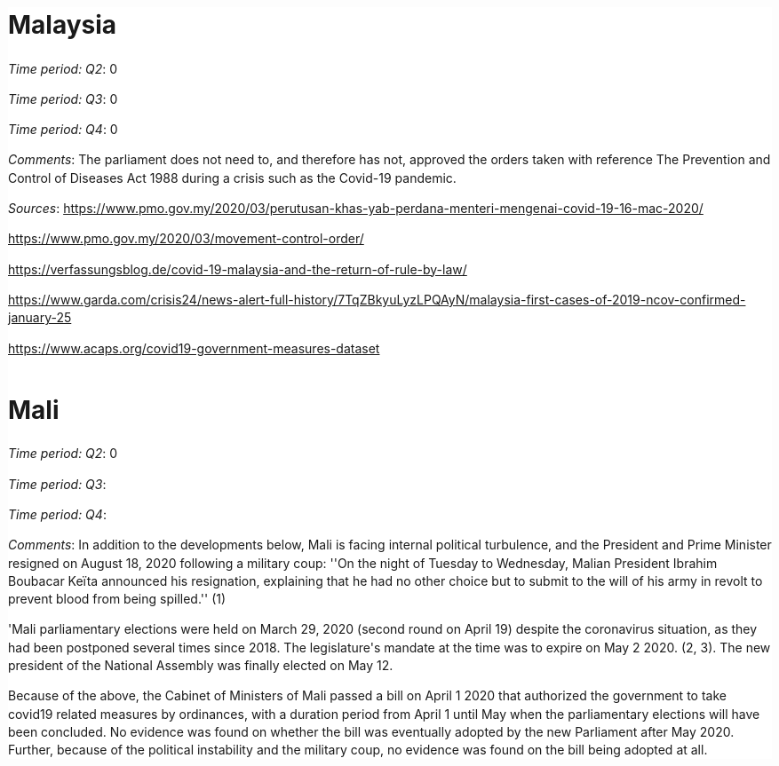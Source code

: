 

# Malaysia 
*Time period: Q2*: 0

 
*Time period: Q3*: 0

 
*Time period: Q4*: 0

 

*Comments*:
 The parliament does not need to, and therefore has not, approved the orders taken with reference The Prevention and Control of Diseases Act 1988 during a crisis such as the Covid-19 pandemic. 

*Sources*:
 https://www.pmo.gov.my/2020/03/perutusan-khas-yab-perdana-menteri-mengenai-covid-19-16-mac-2020/


https://www.pmo.gov.my/2020/03/movement-control-order/


https://verfassungsblog.de/covid-19-malaysia-and-the-return-of-rule-by-law/


https://www.garda.com/crisis24/news-alert-full-history/7TqZBkyuLyzLPQAyN/malaysia-first-cases-of-2019-ncov-confirmed-january-25


https://www.acaps.org/covid19-government-measures-dataset



# Mali 
*Time period: Q2*: 0

 
*Time period: Q3*: 

 
*Time period: Q4*: 

 

*Comments*:
 In addition to the developments below, Mali is facing internal political turbulence, and the President and Prime Minister resigned on August 18, 2020 following a military coup:
''On the night of Tuesday to Wednesday, Malian President Ibrahim Boubacar Keïta announced his resignation, explaining that he had no other choice but to submit to the will of his army in revolt to prevent blood from being spilled.'' (1)

'Mali parliamentary elections were held on March 29, 2020 (second round on April 19) despite the coronavirus situation, as they had been postponed several times since 2018. The legislature's mandate at the time was to expire on May 2 2020. (2, 3). The new president of the National Assembly was finally elected on May 12.

Because of the above, the Cabinet of Ministers of Mali passed a bill on April 1 2020 that authorized the government to take covid19 related measures by ordinances, with a duration period from April 1 until May when the parliamentary elections will have been concluded. No evidence was found on whether the bill was eventually adopted by the new Parliament after May 2020. Further, because of the political instability and the military coup, no evidence was found on the bill being adopted at all. 
